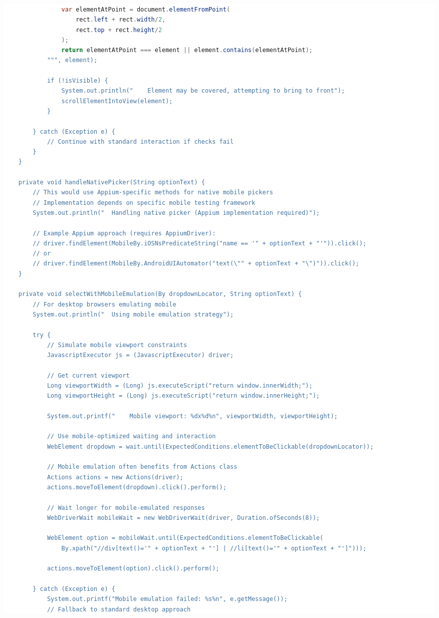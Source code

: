 ```java
                var elementAtPoint = document.elementFromPoint(
                    rect.left + rect.width/2, 
                    rect.top + rect.height/2
                );
                return elementAtPoint === element || element.contains(elementAtPoint);
            """, element);
            
            if (!isVisible) {
                System.out.println("    Element may be covered, attempting to bring to front");
                scrollElementIntoView(element);
            }
            
        } catch (Exception e) {
            // Continue with standard interaction if checks fail
        }
    }
    
    private void handleNativePicker(String optionText) {
        // This would use Appium-specific methods for native mobile pickers
        // Implementation depends on specific mobile testing framework
        System.out.println("  Handling native picker (Appium implementation required)");
        
        // Example Appium approach (requires AppiumDriver):
        // driver.findElement(MobileBy.iOSNsPredicateString("name == '" + optionText + "'")).click();
        // or
        // driver.findElement(MobileBy.AndroidUIAutomator("text(\"" + optionText + "\")")).click();
    }
    
    private void selectWithMobileEmulation(By dropdownLocator, String optionText) {
        // For desktop browsers emulating mobile
        System.out.println("  Using mobile emulation strategy");
        
        try {
            // Simulate mobile viewport constraints
            JavascriptExecutor js = (JavascriptExecutor) driver;
            
            // Get current viewport
            Long viewportWidth = (Long) js.executeScript("return window.innerWidth;");
            Long viewportHeight = (Long) js.executeScript("return window.innerHeight;");
            
            System.out.printf("    Mobile viewport: %dx%d%n", viewportWidth, viewportHeight);
            
            // Use mobile-optimized waiting and interaction
            WebElement dropdown = wait.until(ExpectedConditions.elementToBeClickable(dropdownLocator));
            
            // Mobile emulation often benefits from Actions class
            Actions actions = new Actions(driver);
            actions.moveToElement(dropdown).click().perform();
            
            // Wait longer for mobile-emulated responses
            WebDriverWait mobileWait = new WebDriverWait(driver, Duration.ofSeconds(8));
            
            WebElement option = mobileWait.until(ExpectedConditions.elementToBeClickable(
                By.xpath("//div[text()='" + optionText + "'] | //li[text()='" + optionText + "']")));
            
            actions.moveToElement(option).click().perform();
            
        } catch (Exception e) {
            System.out.printf("Mobile emulation failed: %s%n", e.getMessage());
            // Fallback to standard desktop approach
```